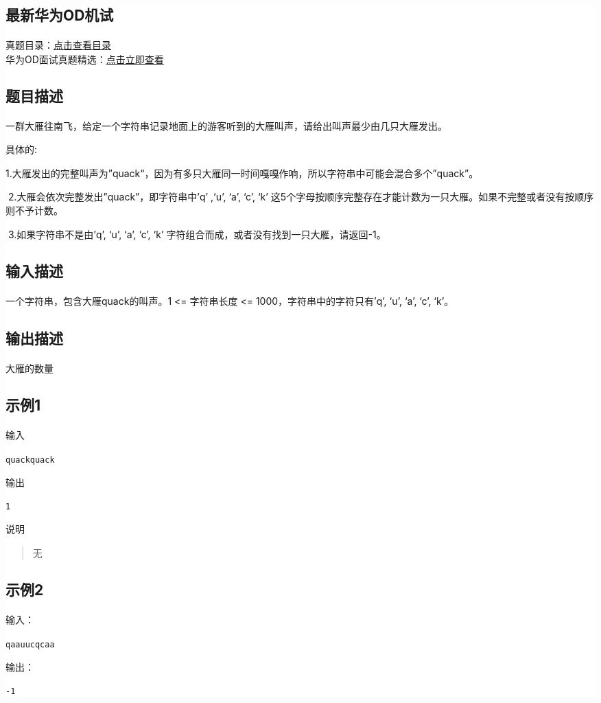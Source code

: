 ## 最新华为OD机试

真题目录：[点击查看目录](https://blog.csdn.net/banxia_frontend/article/details/129640773)  
华为OD面试真题精选：[点击立即查看](https://blog.csdn.net/banxia_frontend/category_12436481.html)

## 题目描述

一群大雁往南飞，给定一个字符串记录地面上的游客听到的大雁叫声，请给出叫声最少由几只大雁发出。

具体的:

​ 1.大雁发出的完整叫声为”quack“，因为有多只大雁同一时间嘎嘎作响，所以字符串中可能会混合多个”quack”。

​ 2.大雁会依次完整发出”quack”，即字符串中’q’ ,‘u’, ‘a’, ‘c’, ‘k’
这5个字母按顺序完整存在才能计数为一只大雁。如果不完整或者没有按顺序则不予计数。

​ 3.如果字符串不是由’q’, ‘u’, ‘a’, ‘c’, ‘k’ 字符组合而成，或者没有找到一只大雁，请返回-1。

## 输入描述

一个字符串，包含大雁quack的叫声。1 <= 字符串长度 <= 1000，字符串中的字符只有’q’, ‘u’, ‘a’, ‘c’, ‘k’。

## 输出描述

大雁的数量

## 示例1

输入

    
    
    quackquack
    

输出

    
    
    1
    

说明

> 无

## 示例2

输入：

    
    
    qaauucqcaa
    

输出：

    
    
    -1
    